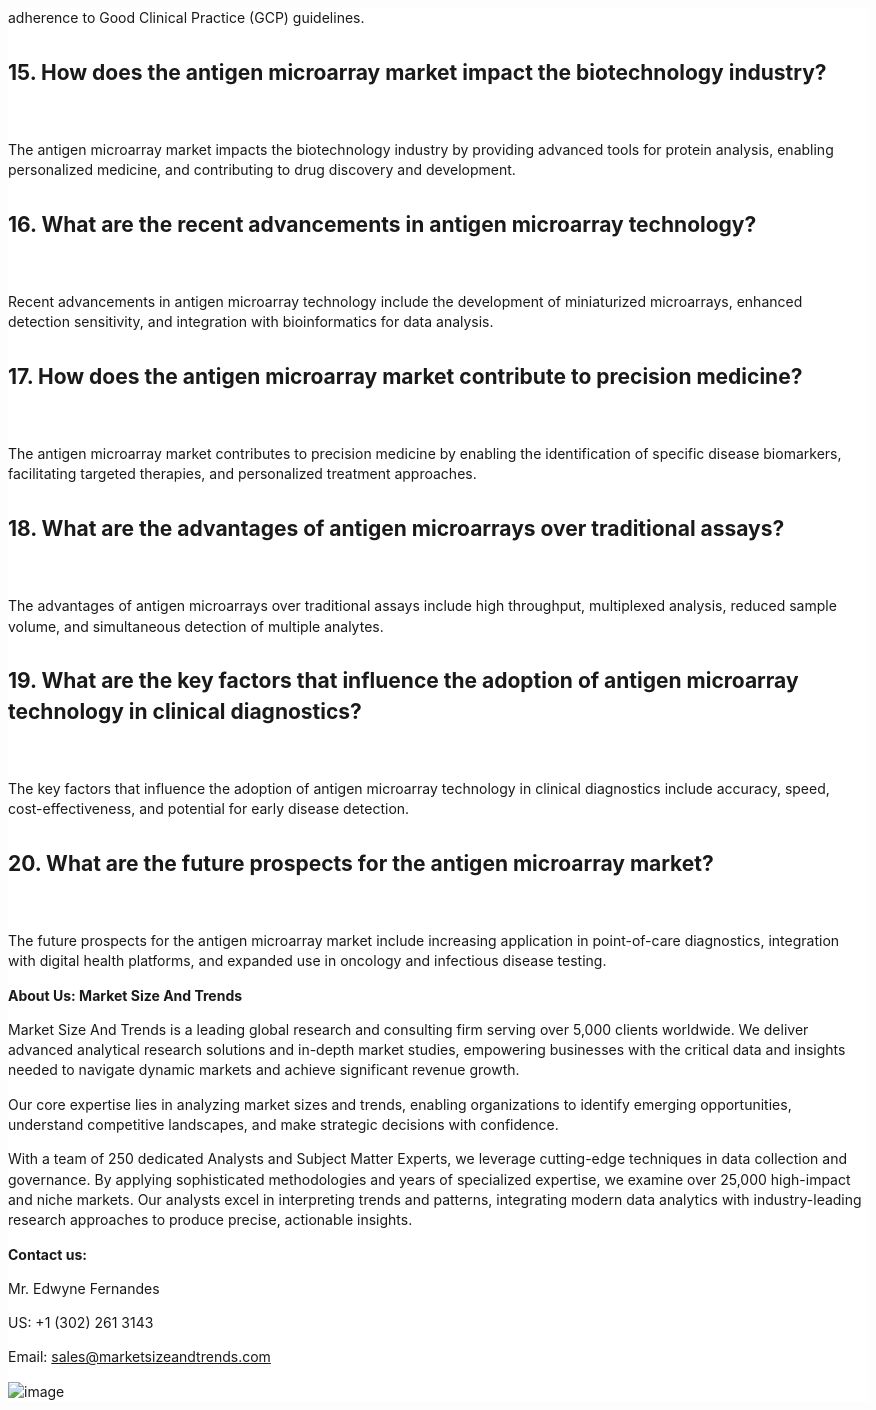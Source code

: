 adherence to Good Clinical Practice (GCP) guidelines.</p>    <h2>15. How does the antigen microarray market impact the biotechnology industry?</h2>  <p>&nbsp;</p><p>The antigen microarray market impacts the biotechnology industry by providing advanced tools for protein analysis, enabling personalized medicine, and contributing to drug discovery and development.</p>    <h2>16. What are the recent advancements in antigen microarray technology?</h2>  <p>&nbsp;</p><p>Recent advancements in antigen microarray technology include the development of miniaturized microarrays, enhanced detection sensitivity, and integration with bioinformatics for data analysis.</p>    <h2>17. How does the antigen microarray market contribute to precision medicine?</h2>  <p>&nbsp;</p><p>The antigen microarray market contributes to precision medicine by enabling the identification of specific disease biomarkers, facilitating targeted therapies, and personalized treatment approaches.</p>    <h2>18. What are the advantages of antigen microarrays over traditional assays?</h2>  <p>&nbsp;</p><p>The advantages of antigen microarrays over traditional assays include high throughput, multiplexed analysis, reduced sample volume, and simultaneous detection of multiple analytes.</p>    <h2>19. What are the key factors that influence the adoption of antigen microarray technology in clinical diagnostics?</h2>  <p>&nbsp;</p><p>The key factors that influence the adoption of antigen microarray technology in clinical diagnostics include accuracy, speed, cost-effectiveness, and potential for early disease detection.</p>    <h2>20. What are the future prospects for the antigen microarray market?</h2>  <p>&nbsp;</p><p>The future prospects for the antigen microarray market include increasing application in point-of-care diagnostics, integration with digital health platforms, and expanded use in oncology and infectious disease testing.</p></body></html></p><p><strong>About Us:&nbsp;Market Size And Trends</strong></p><p>Market Size And Trends&nbsp;is a leading global research and consulting firm serving over 5,000 clients worldwide. We deliver advanced analytical research solutions and in-depth market studies, empowering businesses with the critical data and insights needed to navigate dynamic markets and achieve significant revenue growth.</p><p>Our core expertise lies in analyzing market sizes and trends, enabling organizations to identify emerging opportunities, understand competitive landscapes, and make strategic decisions with confidence.</p><p>With a team of 250 dedicated Analysts and Subject Matter Experts, we leverage cutting-edge techniques in data collection and governance. By applying sophisticated methodologies and years of specialized expertise, we examine over 25,000 high-impact and niche markets. Our analysts excel in interpreting trends and patterns, integrating modern data analytics with industry-leading research approaches to produce precise, actionable insights.</p><p><strong>Contact us:</strong></p><p>Mr. Edwyne Fernandes</p><p>US: +1 (302) 261 3143</p><p>Email: <a href="mailto:sales@marketsizeandtrends.com">sales@marketsizeandtrends.com</a>&nbsp;</p>
![image](https://github.com/user-attachments/assets/279dec15-5bbf-4f38-b5e0-cfc947951c9d)

